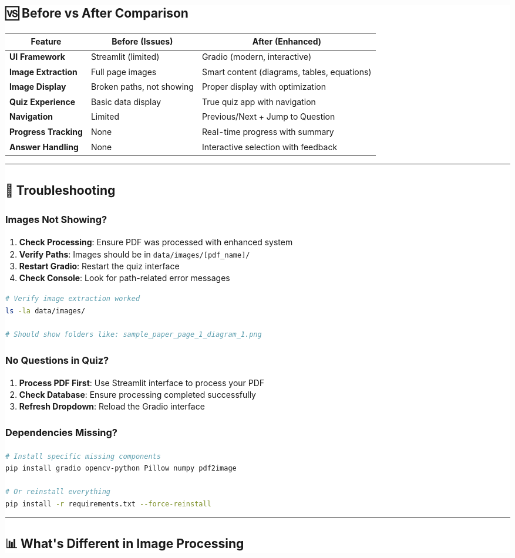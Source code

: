 
## 🆚 **Before vs After Comparison**

| Feature | **Before (Issues)** | **After (Enhanced)** |
|---------|-------------------|-------------------|
| **UI Framework** | Streamlit (limited) | Gradio (modern, interactive) |
| **Image Extraction** | Full page images | Smart content (diagrams, tables, equations) |
| **Image Display** | Broken paths, not showing | Proper display with optimization |
| **Quiz Experience** | Basic data display | True quiz app with navigation |
| **Navigation** | Limited | Previous/Next + Jump to Question |
| **Progress Tracking** | None | Real-time progress with summary |
| **Answer Handling** | None | Interactive selection with feedback |

---

## 🔧 **Troubleshooting**

### **Images Not Showing?**
1. **Check Processing**: Ensure PDF was processed with enhanced system
2. **Verify Paths**: Images should be in `data/images/[pdf_name]/`
3. **Restart Gradio**: Restart the quiz interface
4. **Check Console**: Look for path-related error messages

```bash
# Verify image extraction worked
ls -la data/images/

# Should show folders like: sample_paper_page_1_diagram_1.png
```

### **No Questions in Quiz?**
1. **Process PDF First**: Use Streamlit interface to process your PDF
2. **Check Database**: Ensure processing completed successfully
3. **Refresh Dropdown**: Reload the Gradio interface

### **Dependencies Missing?**
```bash
# Install specific missing components
pip install gradio opencv-python Pillow numpy pdf2image

# Or reinstall everything
pip install -r requirements.txt --force-reinstall
```

---

## 📊 **What's Different in Image Processing**
